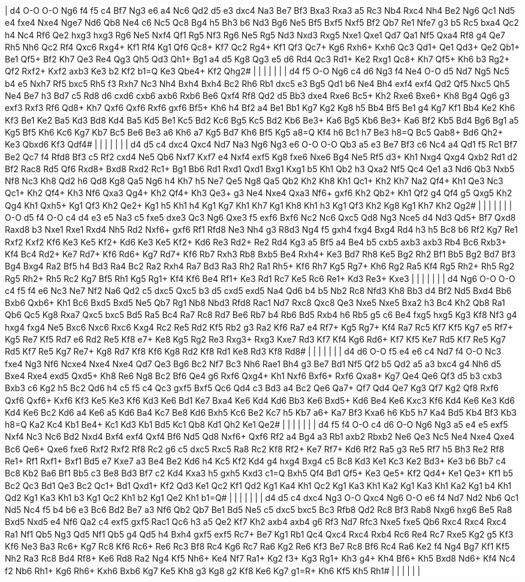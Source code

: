 | d4 O-O O-O Ng6 f4 f5 c4 Bf7 Ng3 e6 a4 Nc6 Qd2 d5 e3 dxc4 Na3 Be7 Bf3 Bxa3 Rxa3 a5 Rc3 Nb4 Rxc4 Nh4 Be2 Ng6 Qc1 Nd5 e4 fxe4 Nxe4 Nge7 Nd6 Qb8 Ne4 c6 Nc5 Qc8 Bg4 h5 Bh3 b6 Nd3 Bg6 Ne5 Bf5 Bxf5 Nxf5 Bf2 Qb7 Re1 Nfe7 g3 b5 Rc5 bxa4 Qc2 h4 Nc4 Rf6 Qe2 hxg3 hxg3 Rg6 Ne5 Nxf4 Qf1 Rg5 Nf3 Rg6 Ne5 Rg5 Nd3 Nxd3 Rxg5 Nxe1 Qxe1 Qd7 Qa1 Nf5 Qxa4 Rf8 g4 Qe7 Rh5 Nh6 Qc2 Rf4 Qxc6 Rxg4+ Kf1 Rf4 Kg1 Qf6 Qc8+ Kf7 Qc2 Rg4+ Kf1 Qf3 Qc7+ Kg6 Rxh6+ Kxh6 Qc3 Qd1+ Qe1 Qd3+ Qe2 Qb1+ Be1 Qf5+ Bf2 Kh7 Qe3 Re4 Qg3 Qh5 Qd3 Qh1+ Bg1 a4 d5 Kg8 Qg3 e5 d6 Rd4 Qc3 Rd1+ Ke2 Rxg1 Qc8+ Kh7 Qf5+ Kh6 b3 Rg2+ Qf2 Rxf2+ Kxf2 axb3 Ke3 b2 Kf2 b1=Q Ke3 Qbe4+ Kf2 Qhg2# |  |  |  |  |  |
| d4 f5 O-O Ng6 c4 d6 Ng3 f4 Ne4 O-O d5 Nd7 Ng5 Nc5 b4 e5 Nxh7 Rf5 bxc5 Rh5 f3 Rxh7 Nc3 Nh4 Bxh4 Bxh4 Bc2 Rh6 Rb1 dxc5 e3 Bg5 Qd1 b6 Ne4 Bh4 exf4 exf4 Qd2 Qf5 Nxc5 Qh5 Ne4 Be7 h3 Bd7 c5 Rd8 d6 cxd6 cxb6 axb6 Rxb6 Be6 Qxf4 Rf8 Qd2 d5 Bb3 dxe4 Rxe6 Bc5+ Kh2 Rxe6 Bxe6+ Kh8 Bg4 Qg6 g3 exf3 Rxf3 Rf6 Qd8+ Kh7 Qxf6 Qxf6 Rxf6 gxf6 Bf5+ Kh6 h4 Bf2 a4 Be1 Bb1 Kg7 Kg2 Kg8 h5 Bb4 Bf5 Be1 g4 Kg7 Kf1 Bb4 Ke2 Kh6 Kf3 Be1 Ke2 Ba5 Kd3 Bd8 Kd4 Ba5 Kd5 Be1 Kc5 Bd2 Kc6 Bg5 Kc5 Bd2 Kb6 Be3+ Ka6 Bg5 Kb6 Be3+ Ka6 Bf2 Kb5 Bd4 Bg6 Bg1 a5 Kg5 Bf5 Kh6 Kc6 Kg7 Kb7 Bc5 Be6 Be3 a6 Kh6 a7 Kg5 Bd7 Kh6 Bf5 Kg5 a8=Q Kf4 h6 Bc1 h7 Be3 h8=Q Bc5 Qab8+ Bd6 Qh2+ Ke3 Qbxd6 Kf3 Qdf4# |  |  |  |  |  |
| d4 d5 c4 dxc4 Qxc4 Nd7 Na3 Ng6 Ng3 e6 O-O O-O Qb3 a5 e3 Be7 Bf3 c6 Nc4 a4 Qd1 f5 Rc1 Bf7 Be2 Qc7 f4 Rfd8 Bf3 c5 Rf2 cxd4 Ne5 Qb6 Nxf7 Kxf7 e4 Nxf4 exf5 Kg8 fxe6 Nxe6 Bg4 Ne5 Rf5 d3+ Kh1 Nxg4 Qxg4 Qxb2 Rd1 d2 Bf2 Rac8 Rd5 Qf6 Rxd8+ Bxd8 Rxd2 Rc1+ Bg1 Bb6 Rd1 Rxd1 Qxd1 Bxg1 Kxg1 b5 Kh1 Qb2 h3 Qxa2 Nf5 Qc4 Qe1 a3 Nd6 Qb3 Nxb5 Nf8 Nc3 Kh8 Qd2 h6 Qd8 Kg8 Qa5 Ng6 h4 Kh7 h5 Ne7 Qe5 Ng8 Qa5 Qb2 Kh2 Kh8 Kh1 Qc1+ Kh2 Kh7 Na2 Qf4+ Kh1 Qe3 Nc3 Qc1+ Kh2 Qf4+ Kh3 Nf6 Qxa3 Qg4+ Kh2 Qf4+ Kh3 Qe3+ g3 Ne4 Nxe4 Qxa3 Nf6+ gxf6 Kh2 Qb2+ Kh1 Qf2 g4 Qf4 g5 Qxg5 Kh2 Qg4 Kh1 Qxh5+ Kg1 Qf3 Kh2 Qe2+ Kg1 h5 Kh1 h4 Kg1 Kg7 Kh1 Kh7 Kg1 Kh8 Kh1 h3 Kg1 Qf3 Kh2 Kg8 Kg1 Kh7 Kh2 Qg2# |  |  |  |  |  |
| O-O d5 f4 O-O c4 d4 e3 e5 Na3 c5 fxe5 dxe3 Qc3 Ng6 Qxe3 f5 exf6 Bxf6 Nc2 Nc6 Qxc5 Qd8 Ng3 Nce5 d4 Nd3 Qd5+ Bf7 Qxd8 Raxd8 b3 Nxe1 Rxe1 Rxd4 Nh5 Rd2 Nxf6+ gxf6 Rf1 Rfd8 Ne3 Nh4 g3 R8d3 Ng4 f5 gxh4 fxg4 Bxg4 Rd4 h3 h5 Bc8 b6 Rf2 Kg7 Re1 Rxf2 Kxf2 Kf6 Ke3 Ke5 Kf2+ Kd6 Ke3 Ke5 Kf2+ Kd6 Re3 Rd2+ Re2 Rd4 Kg3 a5 Bf5 a4 Be4 b5 cxb5 axb3 axb3 Rb4 Bc6 Rxb3+ Kf4 Bc4 Rd2+ Ke7 Rd7+ Kf6 Rd6+ Kg7 Rd7+ Kf6 Rb7 Rxh3 Rb8 Bxb5 Be4 Rxh4+ Ke3 Bd7 Rh8 Ke5 Bg2 Rh2 Bf1 Bb5 Bg2 Bd7 Bf3 Bg4 Bxg4 Ra2 Bf5 h4 Bd3 Ra4 Bc2 Ra2 Rxh4 Ra7 Bd3 Ra3 Rh2 Ra1 Rh5+ Kf6 Rh7 Kg5 Rg7+ Kh6 Rg2 Ra5 Kf4 Rg5 Rh2+ Rh5 Rg2 Rg5 Rh2+ Rh5 Rc2 Kg7 Bf5 Rh1 Kg5 Rg1+ Kf4 Kf6 Be4 Rf1+ Ke3 Rd1 Rc7 Ke5 Rc6 Re1+ Kd3 Re3+ Kxe3 |  |  |  |  |  |
| d4 Ng6 O-O O-O c4 f5 f4 e6 Nc3 Ne7 Nf2 Na6 Qd2 c5 dxc5 Qxc5 b3 d5 cxd5 exd5 Na4 Qd6 b4 b5 Nb2 Rc8 Nfd3 Kh8 Bb3 d4 Bf2 Nd5 Bxd4 Bb6 Bxb6 Qxb6+ Kh1 Bc6 Bxd5 Bxd5 Ne5 Qb7 Rg1 Nb8 Nbd3 Rfd8 Rac1 Nd7 Rxc8 Qxc8 Qe3 Nxe5 Nxe5 Bxa2 h3 Bc4 Kh2 Qb8 Ra1 Qb6 Qc5 Kg8 Rxa7 Qxc5 bxc5 Bd5 Ra5 Bc4 Ra7 Rc8 Rd7 Be6 Rb7 b4 Rb6 Bd5 Rxb4 h6 Rb5 g5 c6 Be4 fxg5 hxg5 Kg3 Kf8 Nf3 g4 hxg4 fxg4 Ne5 Bxc6 Nxc6 Rxc6 Kxg4 Rc2 Re5 Rd2 Kf5 Rb2 g3 Ra2 Kf6 Ra7 e4 Rf7+ Kg5 Rg7+ Kf4 Ra7 Rc5 Kf7 Kf5 Kg7 e5 Rf7+ Kg5 Re7 Kf5 Rd7 e6 Rd2 Re5 Kf8 e7+ Ke8 Kg5 Rg2 Re3 Rxg3+ Rxg3 Kxe7 Rd3 Kf7 Kf4 Kg6 Rd6+ Kf7 Kf5 Ke7 Rd5 Kf7 Re5 Kg7 Rd5 Kf7 Re5 Kg7 Re7+ Kg8 Rd7 Kf8 Kf6 Kg8 Rd2 Kf8 Rd1 Ke8 Rd3 Kf8 Rd8# |  |  |  |  |  |
| d4 d6 O-O f5 e4 e6 c4 Nd7 f4 O-O Nc3 fxe4 Ng3 Nf6 Ncxe4 Nxe4 Nxe4 Qd7 Qe3 Bg6 Bc2 Nf7 Bc3 Nh6 Rae1 Bh4 g3 Be7 Bd1 Nf5 Qf2 b5 Qd2 a5 a3 bxc4 g4 Nh6 d5 Bxe4 Rxe4 exd5 Qxd5+ Kh8 Re6 Ng8 Bc2 Bf6 Qe4 g6 Rxf6 Qxg4+ Kh1 Nxf6 Bxf6+ Rxf6 Qxa8+ Kg7 Qe4 Qe6 Qf3 d5 b3 cxb3 Bxb3 c6 Kg2 h5 Bc2 Qd6 h4 c5 f5 c4 Qc3 gxf5 Bxf5 Qc6 Qd4 c3 Bd3 a4 Bc2 Qe6 Qa7+ Qf7 Qd4 Qe7 Kg3 Qf7 Kg2 Qf8 Rxf6 Qxf6 Qxf6+ Kxf6 Kf3 Ke5 Ke3 Kf6 Kd3 Ke6 Bd1 Ke7 Bxa4 Ke6 Kd4 Kd6 Bb3 Ke6 Bxd5+ Kd6 Be4 Ke6 Kxc3 Kf6 Kd4 Ke6 Ke3 Kd6 Kd4 Ke6 Bc2 Kd6 a4 Ke6 a5 Kd6 Ba4 Kc7 Be8 Kd6 Bxh5 Kc6 Be2 Kc7 h5 Kb7 a6+ Ka7 Bf3 Kxa6 h6 Kb5 h7 Ka4 Bd5 Kb4 Bf3 Kb3 h8=Q Ka2 Kc4 Kb1 Be4+ Kc1 Kd3 Kb1 Bd5 Kc1 Qb8 Kd1 Qh2 Ke1 Qe2# |  |  |  |  |  |
| d4 f5 f4 O-O c4 d6 O-O Ng6 Ng3 a5 e4 e5 exf5 Nxf4 Nc3 Nc6 Bd2 Nxd4 Bxf4 exf4 Qxf4 Bf6 Nd5 Qd8 Nxf6+ Qxf6 Rf2 a4 Bg4 a3 Rb1 axb2 Rbxb2 Ne6 Qe3 Nc5 Ne4 Nxe4 Qxe4 Bc6 Qe6+ Qxe6 fxe6 Rxf2 Rxf2 Rf8 Rc2 g6 c5 dxc5 Rxc5 Ra8 Rc2 Kf8 Rf2+ Ke7 Rf7+ Kd6 Rf2 Ra5 g3 Re5 Rf7 h5 Bh3 Re2 Rf8 Re1+ Rf1 Rxf1+ Bxf1 Bd5 e7 Kxe7 a3 Be4 Be2 Kd6 h4 Kc5 Kf2 Kd4 g4 hxg4 Bxg4 c5 Bc8 Kd3 Ke1 Kc3 Ke2 Bd3+ Ke3 b6 Bb7 c4 Bc8 Kb2 Ba6 Bf1 Bb5 c3 Be8 Bd3 Bf7 c2 Kd4 Kxa3 h5 gxh5 Kxd3 c1=Q Bxh5 Qf4 Bd1 Qf5+ Ke3 Qe5+ Kf2 Qd4+ Ke1 Qe3+ Kf1 b5 Bc2 Qc3 Bd1 Qe3 Bc2 Qc1+ Bd1 Qxd1+ Kf2 Qd3 Ke1 Qc2 Kf1 Qd2 Kg1 Ka4 Kh1 Qc2 Kg1 Ka3 Kh1 Ka2 Kg1 Ka3 Kh1 Ka2 Kg1 b4 Kh1 Qd2 Kg1 Ka3 Kh1 b3 Kg1 Qc2 Kh1 b2 Kg1 Qe2 Kh1 b1=Q# |  |  |  |  |  |
| d4 d5 c4 dxc4 Ng3 O-O Qxc4 Ng6 O-O e6 f4 Nd7 Nd2 Nb6 Qc1 Nd5 Nc4 f5 b4 b6 e3 Bc6 Bd2 Be7 a3 Nf6 Qb2 Qb7 Be1 Bd5 Ne5 c5 dxc5 bxc5 Bc3 Rfb8 Qd2 Rc8 Bf3 Rab8 Nxg6 hxg6 Be5 Ra8 Bxd5 Nxd5 e4 Nf6 Qa2 c4 exf5 gxf5 Rac1 Qc6 h3 a5 Qe2 Kf7 Kh2 axb4 axb4 g6 Rf3 Nd7 Rfc3 Nxe5 fxe5 Qb6 Rxc4 Rxc4 Rxc4 Ra1 Nf1 Qb5 Ng3 Qd5 Nf1 Qb5 g4 Qd5 h4 Bxh4 gxf5 exf5 Rc7+ Be7 Kg1 Rb1 Qc4 Qxc4 Rxc4 Rxb4 Rc6 Re4 Rc7 Rxe5 Kg2 g5 Kf3 Kf6 Ne3 Ba3 Rc6+ Kg7 Rc8 Kf6 Rc6+ Re6 Rc3 Bf8 Rc4 Kg6 Rc7 Ra6 Kg2 Re6 Kf3 Be7 Rc8 Bf6 Rc4 Ra6 Ke2 f4 Ng4 Bg7 Kf1 Kf5 Nh2 Ra3 Rc8 Bd4 Rf8+ Ke6 Rd8 Ra2 Ng4 Kf5 Nh6+ Ke4 Nf7 Ra1+ Kg2 f3+ Kg3 Rg1+ Kh3 g4+ Kh4 Bf6+ Kh5 Bxd8 Nd6+ Kf4 Nc4 f2 Nb6 Rh1+ Kg6 Rh6+ Kxh6 Bxb6 Kg7 Ke5 Kh8 g3 Kg8 g2 Kf8 Ke6 Kg7 g1=R+ Kh6 Kf5 Kh5 Rh1# |  |  |  |  |  |